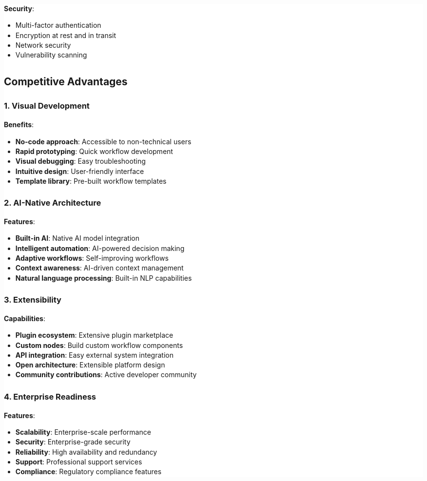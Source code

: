 **Security**:
- Multi-factor authentication
- Encryption at rest and in transit
- Network security
- Vulnerability scanning

## Competitive Advantages

### 1. Visual Development
**Benefits**:
- **No-code approach**: Accessible to non-technical users
- **Rapid prototyping**: Quick workflow development
- **Visual debugging**: Easy troubleshooting
- **Intuitive design**: User-friendly interface
- **Template library**: Pre-built workflow templates

### 2. AI-Native Architecture
**Features**:
- **Built-in AI**: Native AI model integration
- **Intelligent automation**: AI-powered decision making
- **Adaptive workflows**: Self-improving workflows
- **Context awareness**: AI-driven context management
- **Natural language processing**: Built-in NLP capabilities

### 3. Extensibility
**Capabilities**:
- **Plugin ecosystem**: Extensive plugin marketplace
- **Custom nodes**: Build custom workflow components
- **API integration**: Easy external system integration
- **Open architecture**: Extensible platform design
- **Community contributions**: Active developer community

### 4. Enterprise Readiness
**Features**:
- **Scalability**: Enterprise-scale performance
- **Security**: Enterprise-grade security
- **Reliability**: High availability and redundancy
- **Support**: Professional support services
- **Compliance**: Regulatory compliance features 